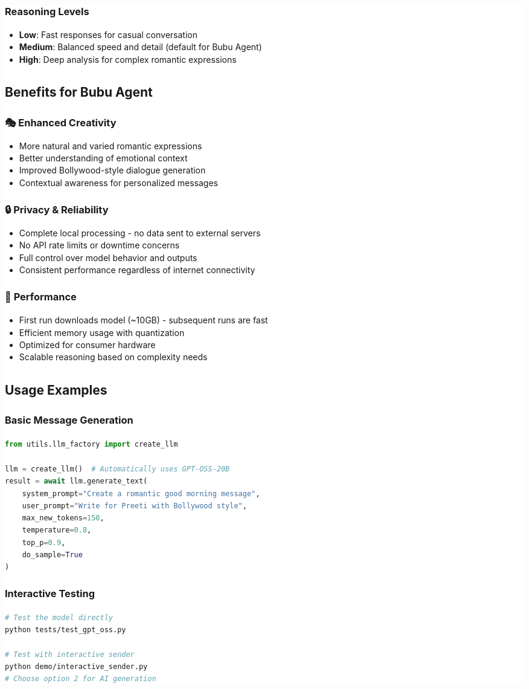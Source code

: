 ### Reasoning Levels
- **Low**: Fast responses for casual conversation
- **Medium**: Balanced speed and detail (default for Bubu Agent)
- **High**: Deep analysis for complex romantic expressions

## Benefits for Bubu Agent

### 🎭 **Enhanced Creativity**
- More natural and varied romantic expressions
- Better understanding of emotional context
- Improved Bollywood-style dialogue generation
- Contextual awareness for personalized messages

### 🔒 **Privacy & Reliability**
- Complete local processing - no data sent to external servers
- No API rate limits or downtime concerns
- Full control over model behavior and outputs
- Consistent performance regardless of internet connectivity

### 🚀 **Performance**
- First run downloads model (~10GB) - subsequent runs are fast
- Efficient memory usage with quantization
- Optimized for consumer hardware
- Scalable reasoning based on complexity needs

## Usage Examples

### Basic Message Generation
```python
from utils.llm_factory import create_llm

llm = create_llm()  # Automatically uses GPT-OSS-20B
result = await llm.generate_text(
    system_prompt="Create a romantic good morning message",
    user_prompt="Write for Preeti with Bollywood style",
    max_new_tokens=150,
    temperature=0.8,
    top_p=0.9,
    do_sample=True
)
```

### Interactive Testing
```bash
# Test the model directly
python tests/test_gpt_oss.py

# Test with interactive sender
python demo/interactive_sender.py
# Choose option 2 for AI generation
```
